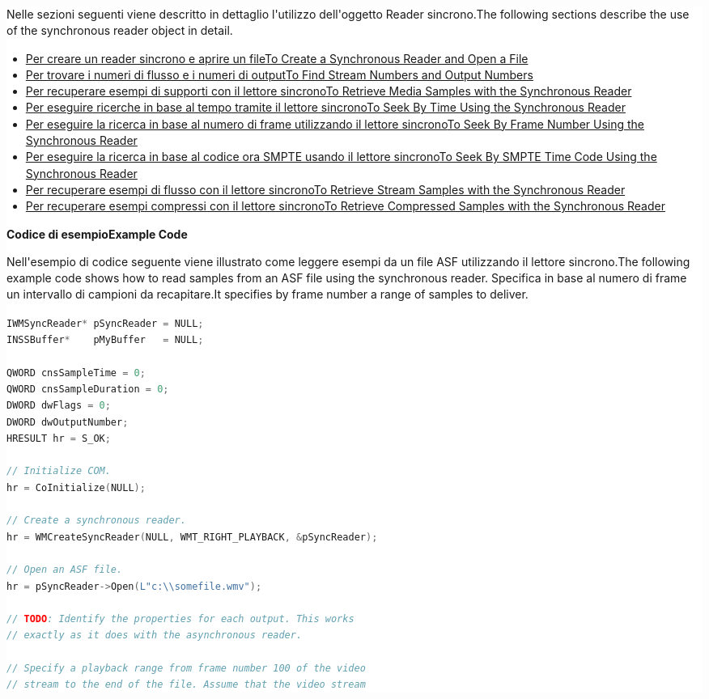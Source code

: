 <span data-ttu-id="0cdbf-153">Nelle sezioni seguenti viene descritto in dettaglio l'utilizzo dell'oggetto Reader sincrono.</span><span class="sxs-lookup"><span data-stu-id="0cdbf-153">The following sections describe the use of the synchronous reader object in detail.</span></span>

-   [<span data-ttu-id="0cdbf-154">Per creare un reader sincrono e aprire un file</span><span class="sxs-lookup"><span data-stu-id="0cdbf-154">To Create a Synchronous Reader and Open a File</span></span>](to-create-a-synchronous-reader-and-open-a-file.md)
-   [<span data-ttu-id="0cdbf-155">Per trovare i numeri di flusso e i numeri di output</span><span class="sxs-lookup"><span data-stu-id="0cdbf-155">To Find Stream Numbers and Output Numbers</span></span>](to-find-stream-numbers-and-output-numbers.md)
-   [<span data-ttu-id="0cdbf-156">Per recuperare esempi di supporti con il lettore sincrono</span><span class="sxs-lookup"><span data-stu-id="0cdbf-156">To Retrieve Media Samples with the Synchronous Reader</span></span>](to-retrieve-media-samples-with-the-synchronous-reader.md)
-   [<span data-ttu-id="0cdbf-157">Per eseguire ricerche in base al tempo tramite il lettore sincrono</span><span class="sxs-lookup"><span data-stu-id="0cdbf-157">To Seek By Time Using the Synchronous Reader</span></span>](to-seek-by-time-using-the-synchronous-reader.md)
-   [<span data-ttu-id="0cdbf-158">Per eseguire la ricerca in base al numero di frame utilizzando il lettore sincrono</span><span class="sxs-lookup"><span data-stu-id="0cdbf-158">To Seek By Frame Number Using the Synchronous Reader</span></span>](to-seek-by-frame-number-using-the-synchronous-reader.md)
-   [<span data-ttu-id="0cdbf-159">Per eseguire la ricerca in base al codice ora SMPTE usando il lettore sincrono</span><span class="sxs-lookup"><span data-stu-id="0cdbf-159">To Seek By SMPTE Time Code Using the Synchronous Reader</span></span>](to-seek-by-smpte-time-code-using-the-synchronous-reader.md)
-   [<span data-ttu-id="0cdbf-160">Per recuperare esempi di flusso con il lettore sincrono</span><span class="sxs-lookup"><span data-stu-id="0cdbf-160">To Retrieve Stream Samples with the Synchronous Reader</span></span>](to-retrieve-stream-samples-with-the-synchronous-reader.md)
-   [<span data-ttu-id="0cdbf-161">Per recuperare esempi compressi con il lettore sincrono</span><span class="sxs-lookup"><span data-stu-id="0cdbf-161">To Retrieve Compressed Samples with the Synchronous Reader</span></span>](to-retrieve-compressed-samples-with-the-synchronous-reader.md)

<span data-ttu-id="0cdbf-162">**Codice di esempio**</span><span class="sxs-lookup"><span data-stu-id="0cdbf-162">**Example Code**</span></span>

<span data-ttu-id="0cdbf-163">Nell'esempio di codice seguente viene illustrato come leggere esempi da un file ASF utilizzando il lettore sincrono.</span><span class="sxs-lookup"><span data-stu-id="0cdbf-163">The following example code shows how to read samples from an ASF file using the synchronous reader.</span></span> <span data-ttu-id="0cdbf-164">Specifica in base al numero di frame un intervallo di campioni da recapitare.</span><span class="sxs-lookup"><span data-stu-id="0cdbf-164">It specifies by frame number a range of samples to deliver.</span></span>


```C++
IWMSyncReader* pSyncReader = NULL;
INSSBuffer*    pMyBuffer   = NULL;

QWORD cnsSampleTime = 0;
QWORD cnsSampleDuration = 0;
DWORD dwFlags = 0;
DWORD dwOutputNumber;
HRESULT hr = S_OK;

// Initialize COM.
hr = CoInitialize(NULL);

// Create a synchronous reader.
hr = WMCreateSyncReader(NULL, WMT_RIGHT_PLAYBACK, &pSyncReader);

// Open an ASF file.
hr = pSyncReader->Open(L"c:\\somefile.wmv");

// TODO: Identify the properties for each output. This works 
// exactly as it does with the asynchronous reader.

// Specify a playback range from frame number 100 of the video 
// stream to the end of the file. Assume that the video stream 
```